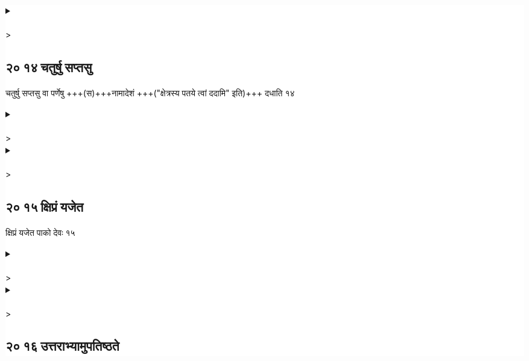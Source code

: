 </div>

<div class="js_include collapsed" newlevelforh1="4" title="मूलम्" unfilled url="/vedAH_yajuH/taittirIyam/sUtram/ApastambaH/gRhyam/sUtra-pAThaH/mUlam/23_IshAnabaliH/20_13_IshAnavadAvAhanam.md">

<details><summary><h4></h4>></summary></details>

</div>

## २० १४ चतुर्षु सप्तसु

<div class="js_include" includetitle="false" newlevelforh1="3" unfilled url="/vedAH_yajuH/taittirIyam/sUtram/ApastambaH/gRhyam/sUtra-pAThaH/vishvAsa-prastutiH/23_IshAnabaliH/20_14_chaturShu_saptasu.md">

चतुर्षु सप्तसु वा पर्णेषु +++(स)+++नामादेशं +++("क्षेत्रस्य पतये त्वां ददामि" इति)+++ दधाति १४  

</div>

<div class="js_include collapsed" newlevelforh1="4" title="सर्वाष् टीकाः" unfilled url="/vedAH_yajuH/taittirIyam/sUtram/ApastambaH/gRhyam/sUtra-pAThaH/sarvASh_TIkAH/23_IshAnabaliH/20_14_chaturShu_saptasu.md">

<details><summary><h4></h4>></summary></details>

</div>

<div class="js_include collapsed" newlevelforh1="4" title="मूलम्" unfilled url="/vedAH_yajuH/taittirIyam/sUtram/ApastambaH/gRhyam/sUtra-pAThaH/mUlam/23_IshAnabaliH/20_14_chaturShu_saptasu.md">

<details><summary><h4></h4>></summary></details>

</div>

## २० १५ क्षिप्रं यजेत

<div class="js_include" includetitle="false" newlevelforh1="3" unfilled url="/vedAH_yajuH/taittirIyam/sUtram/ApastambaH/gRhyam/sUtra-pAThaH/vishvAsa-prastutiH/23_IshAnabaliH/20_15_xipraM_yajeta.md">

क्षिप्रं यजेत पाको देवः १५  

</div>

<div class="js_include collapsed" newlevelforh1="4" title="सर्वाष् टीकाः" unfilled url="/vedAH_yajuH/taittirIyam/sUtram/ApastambaH/gRhyam/sUtra-pAThaH/sarvASh_TIkAH/23_IshAnabaliH/20_15_xipraM_yajeta.md">

<details><summary><h4></h4>></summary></details>

</div>

<div class="js_include collapsed" newlevelforh1="4" title="मूलम्" unfilled url="/vedAH_yajuH/taittirIyam/sUtram/ApastambaH/gRhyam/sUtra-pAThaH/mUlam/23_IshAnabaliH/20_15_xipraM_yajeta.md">

<details><summary><h4></h4>></summary></details>

</div>

## २० १६ उत्तराभ्यामुपतिष्ठते 
